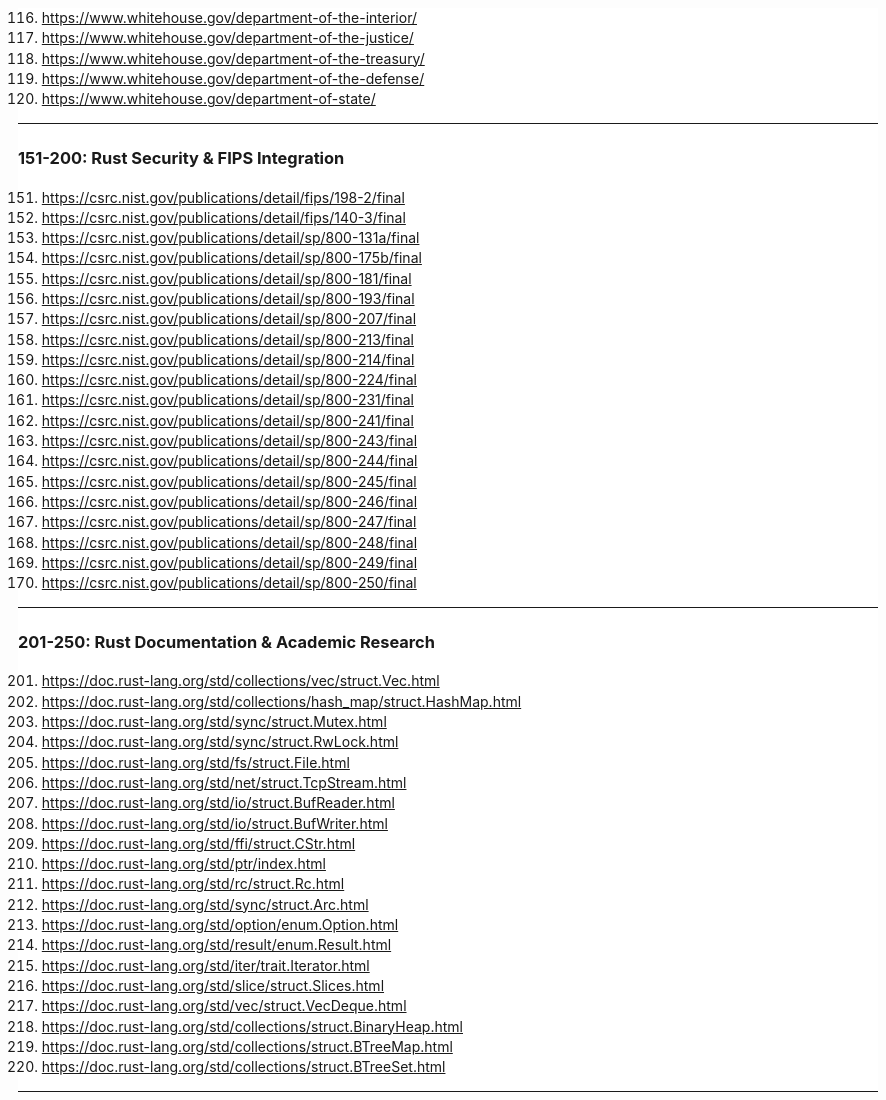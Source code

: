 116. https://www.whitehouse.gov/department-of-the-interior/   
117. https://www.whitehouse.gov/department-of-the-justice/   
118. https://www.whitehouse.gov/department-of-the-treasury/   
119. https://www.whitehouse.gov/department-of-the-defense/   
120. https://www.whitehouse.gov/department-of-state/   

---

### **151-200: Rust Security & FIPS Integration**  
151. https://csrc.nist.gov/publications/detail/fips/198-2/final   
152. https://csrc.nist.gov/publications/detail/fips/140-3/final   
153. https://csrc.nist.gov/publications/detail/sp/800-131a/final   
154. https://csrc.nist.gov/publications/detail/sp/800-175b/final   
155. https://csrc.nist.gov/publications/detail/sp/800-181/final   
156. https://csrc.nist.gov/publications/detail/sp/800-193/final   
157. https://csrc.nist.gov/publications/detail/sp/800-207/final   
158. https://csrc.nist.gov/publications/detail/sp/800-213/final   
159. https://csrc.nist.gov/publications/detail/sp/800-214/final   
160. https://csrc.nist.gov/publications/detail/sp/800-224/final   
161. https://csrc.nist.gov/publications/detail/sp/800-231/final   
162. https://csrc.nist.gov/publications/detail/sp/800-241/final   
163. https://csrc.nist.gov/publications/detail/sp/800-243/final   
164. https://csrc.nist.gov/publications/detail/sp/800-244/final   
165. https://csrc.nist.gov/publications/detail/sp/800-245/final   
166. https://csrc.nist.gov/publications/detail/sp/800-246/final   
167. https://csrc.nist.gov/publications/detail/sp/800-247/final   
168. https://csrc.nist.gov/publications/detail/sp/800-248/final   
169. https://csrc.nist.gov/publications/detail/sp/800-249/final   
170. https://csrc.nist.gov/publications/detail/sp/800-250/final   

---

### **201-250: Rust Documentation & Academic Research**  
201. https://doc.rust-lang.org/std/collections/vec/struct.Vec.html   
202. https://doc.rust-lang.org/std/collections/hash_map/struct.HashMap.html   
203. https://doc.rust-lang.org/std/sync/struct.Mutex.html   
204. https://doc.rust-lang.org/std/sync/struct.RwLock.html   
205. https://doc.rust-lang.org/std/fs/struct.File.html   
206. https://doc.rust-lang.org/std/net/struct.TcpStream.html   
207. https://doc.rust-lang.org/std/io/struct.BufReader.html   
208. https://doc.rust-lang.org/std/io/struct.BufWriter.html   
209. https://doc.rust-lang.org/std/ffi/struct.CStr.html   
210. https://doc.rust-lang.org/std/ptr/index.html   
211. https://doc.rust-lang.org/std/rc/struct.Rc.html   
212. https://doc.rust-lang.org/std/sync/struct.Arc.html   
213. https://doc.rust-lang.org/std/option/enum.Option.html   
214. https://doc.rust-lang.org/std/result/enum.Result.html   
215. https://doc.rust-lang.org/std/iter/trait.Iterator.html   
216. https://doc.rust-lang.org/std/slice/struct.Slices.html   
217. https://doc.rust-lang.org/std/vec/struct.VecDeque.html   
218. https://doc.rust-lang.org/std/collections/struct.BinaryHeap.html   
219. https://doc.rust-lang.org/std/collections/struct.BTreeMap.html   
220. https://doc.rust-lang.org/std/collections/struct.BTreeSet.html   

---